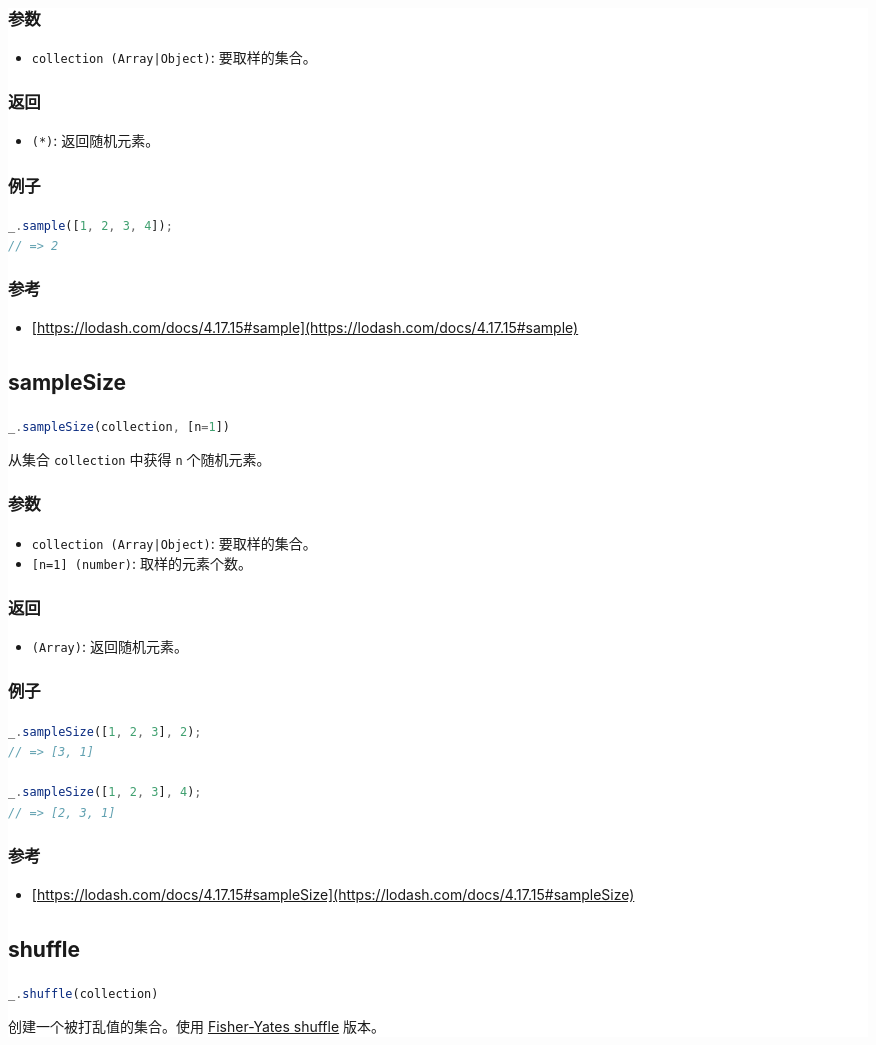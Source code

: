 ### 参数
- `collection (Array|Object)`: 要取样的集合。

### 返回
- `(*)`: 返回随机元素。

### 例子

```js
_.sample([1, 2, 3, 4]);
// => 2
```

### 参考
- [https://lodash.com/docs/4.17.15#sample](https://lodash.com/docs/4.17.15#sample)

## sampleSize

```js
_.sampleSize(collection, [n=1])
```

从集合 `collection` 中获得 `n` 个随机元素。

### 参数
- `collection (Array|Object)`: 要取样的集合。
- `[n=1] (number)`: 取样的元素个数。

### 返回
- `(Array)`: 返回随机元素。

### 例子

```js
_.sampleSize([1, 2, 3], 2);
// => [3, 1]
 
_.sampleSize([1, 2, 3], 4);
// => [2, 3, 1]
```

### 参考
- [https://lodash.com/docs/4.17.15#sampleSize](https://lodash.com/docs/4.17.15#sampleSize)

## shuffle

```js
_.shuffle(collection)
```

创建一个被打乱值的集合。使用 [Fisher-Yates shuffle](https://en.wikipedia.org/wiki/Fisher-Yates_shuffle) 版本。
